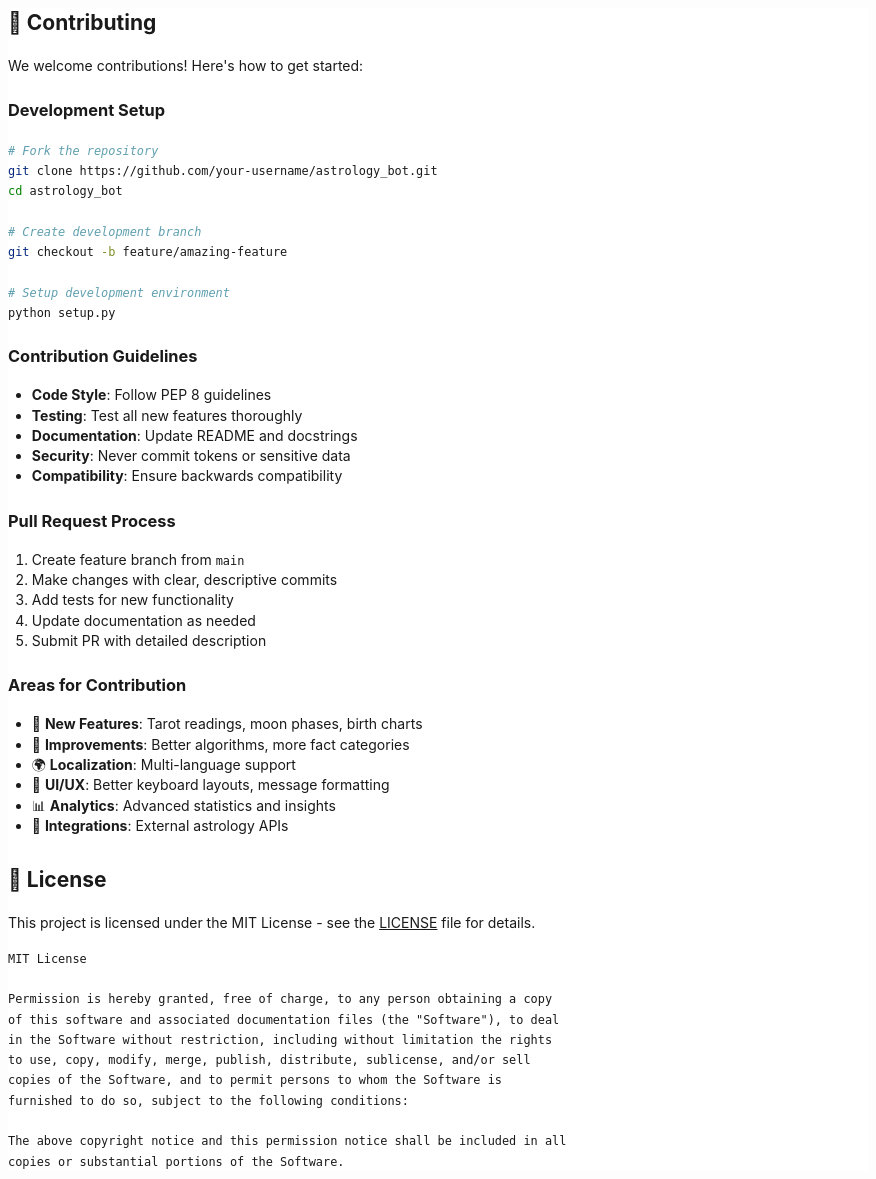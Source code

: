## 🤝 Contributing

We welcome contributions! Here's how to get started:

### **Development Setup**
```bash
# Fork the repository
git clone https://github.com/your-username/astrology_bot.git
cd astrology_bot

# Create development branch
git checkout -b feature/amazing-feature

# Setup development environment
python setup.py
```

### **Contribution Guidelines**
- **Code Style**: Follow PEP 8 guidelines
- **Testing**: Test all new features thoroughly
- **Documentation**: Update README and docstrings
- **Security**: Never commit tokens or sensitive data
- **Compatibility**: Ensure backwards compatibility

### **Pull Request Process**
1. Create feature branch from `main`
2. Make changes with clear, descriptive commits
3. Add tests for new functionality
4. Update documentation as needed
5. Submit PR with detailed description

### **Areas for Contribution**
- 🌟 **New Features**: Tarot readings, moon phases, birth charts
- 🔧 **Improvements**: Better algorithms, more fact categories
- 🌍 **Localization**: Multi-language support
- 🎨 **UI/UX**: Better keyboard layouts, message formatting
- 📊 **Analytics**: Advanced statistics and insights
- 🔌 **Integrations**: External astrology APIs

## 📄 License

This project is licensed under the MIT License - see the [LICENSE](LICENSE) file for details.

```
MIT License

Permission is hereby granted, free of charge, to any person obtaining a copy
of this software and associated documentation files (the "Software"), to deal
in the Software without restriction, including without limitation the rights
to use, copy, modify, merge, publish, distribute, sublicense, and/or sell
copies of the Software, and to permit persons to whom the Software is
furnished to do so, subject to the following conditions:

The above copyright notice and this permission notice shall be included in all
copies or substantial portions of the Software.
```
